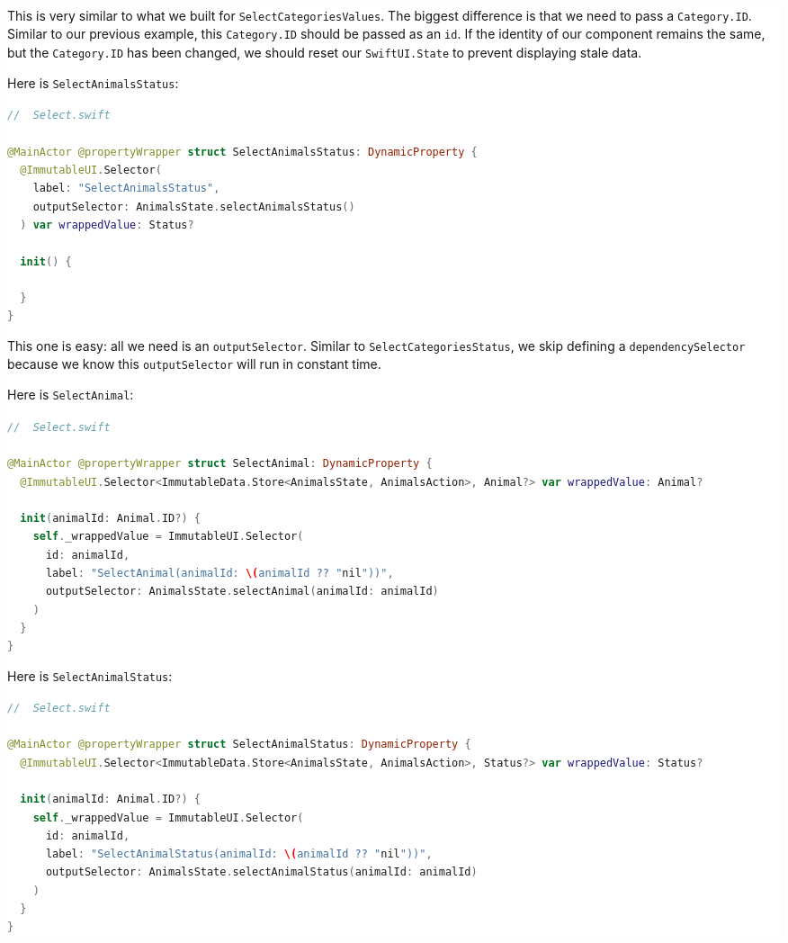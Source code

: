 This is very similar to what we built for `SelectCategoriesValues`. The biggest difference is that we need to pass a `Category.ID`. Similar to our previous example, this `Category.ID` should be passed as an `id`. If the identity of our component remains the same, but the `Category.ID` has been changed, we should reset our `SwiftUI.State` to prevent displaying stale data.

Here is `SelectAnimalsStatus`:

```swift
//  Select.swift

@MainActor @propertyWrapper struct SelectAnimalsStatus: DynamicProperty {
  @ImmutableUI.Selector(
    label: "SelectAnimalsStatus",
    outputSelector: AnimalsState.selectAnimalsStatus()
  ) var wrappedValue: Status?
  
  init() {
    
  }
}
```

This one is easy: all we need is an `outputSelector`. Similar to `SelectCategoriesStatus`, we skip defining a `dependencySelector` because we know this `outputSelector` will run in constant time.

Here is `SelectAnimal`:

```swift
//  Select.swift

@MainActor @propertyWrapper struct SelectAnimal: DynamicProperty {
  @ImmutableUI.Selector<ImmutableData.Store<AnimalsState, AnimalsAction>, Animal?> var wrappedValue: Animal?
  
  init(animalId: Animal.ID?) {
    self._wrappedValue = ImmutableUI.Selector(
      id: animalId,
      label: "SelectAnimal(animalId: \(animalId ?? "nil"))",
      outputSelector: AnimalsState.selectAnimal(animalId: animalId)
    )
  }
}
```

Here is `SelectAnimalStatus`:

```swift
//  Select.swift

@MainActor @propertyWrapper struct SelectAnimalStatus: DynamicProperty {
  @ImmutableUI.Selector<ImmutableData.Store<AnimalsState, AnimalsAction>, Status?> var wrappedValue: Status?
  
  init(animalId: Animal.ID?) {
    self._wrappedValue = ImmutableUI.Selector(
      id: animalId,
      label: "SelectAnimalStatus(animalId: \(animalId ?? "nil"))",
      outputSelector: AnimalsState.selectAnimalStatus(animalId: animalId)
    )
  }
}
```
